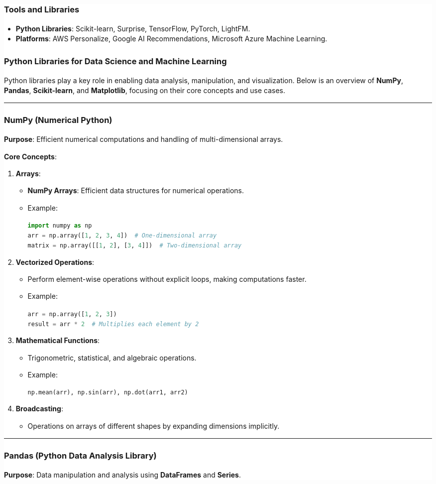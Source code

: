 ### **Tools and Libraries**

- **Python Libraries**: Scikit-learn, Surprise, TensorFlow, PyTorch, LightFM.
- **Platforms**: AWS Personalize, Google AI Recommendations, Microsoft Azure Machine Learning.

### **Python Libraries for Data Science and Machine Learning**

Python libraries play a key role in enabling data analysis, manipulation, and visualization. Below is an overview of **NumPy**, **Pandas**, **Scikit-learn**, and **Matplotlib**, focusing on their core concepts and use cases.

---

### **NumPy** (Numerical Python)

**Purpose**: Efficient numerical computations and handling of multi-dimensional arrays.

**Core Concepts**:

1. **Arrays**:
    - **NumPy Arrays**: Efficient data structures for numerical operations.
    - Example:
        
        ```python
        import numpy as np
        arr = np.array([1, 2, 3, 4])  # One-dimensional array
        matrix = np.array([[1, 2], [3, 4]])  # Two-dimensional array
        ```
        
2. **Vectorized Operations**:
    - Perform element-wise operations without explicit loops, making computations faster.
    - Example:
        
        ```python
        arr = np.array([1, 2, 3])
        result = arr * 2  # Multiplies each element by 2
        ```
        
3. **Mathematical Functions**:
    - Trigonometric, statistical, and algebraic operations.
    - Example:
        
        ```python
        np.mean(arr), np.sin(arr), np.dot(arr1, arr2)
        ```
        
4. **Broadcasting**:
    - Operations on arrays of different shapes by expanding dimensions implicitly.

---

### **Pandas** (Python Data Analysis Library)

**Purpose**: Data manipulation and analysis using **DataFrames** and **Series**.
